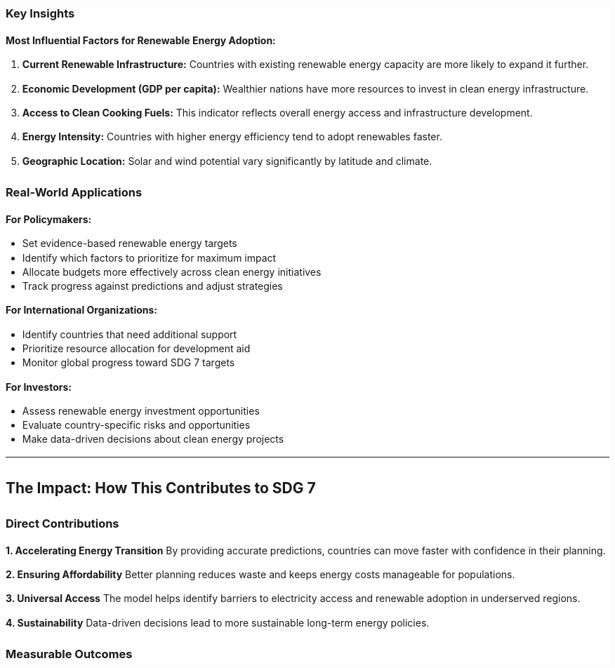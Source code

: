 ### Key Insights

**Most Influential Factors for Renewable Energy Adoption:**

1. **Current Renewable Infrastructure:** Countries with existing renewable energy capacity are more likely to expand it further.

2. **Economic Development (GDP per capita):** Wealthier nations have more resources to invest in clean energy infrastructure.

3. **Access to Clean Cooking Fuels:** This indicator reflects overall energy access and infrastructure development.

4. **Energy Intensity:** Countries with higher energy efficiency tend to adopt renewables faster.

5. **Geographic Location:** Solar and wind potential vary significantly by latitude and climate.

### Real-World Applications

**For Policymakers:**
- Set evidence-based renewable energy targets
- Identify which factors to prioritize for maximum impact
- Allocate budgets more effectively across clean energy initiatives
- Track progress against predictions and adjust strategies

**For International Organizations:**
- Identify countries that need additional support
- Prioritize resource allocation for development aid
- Monitor global progress toward SDG 7 targets

**For Investors:**
- Assess renewable energy investment opportunities
- Evaluate country-specific risks and opportunities
- Make data-driven decisions about clean energy projects

---

## The Impact: How This Contributes to SDG 7

### Direct Contributions

**1. Accelerating Energy Transition**
By providing accurate predictions, countries can move faster with confidence in their planning.

**2. Ensuring Affordability**
Better planning reduces waste and keeps energy costs manageable for populations.

**3. Universal Access**
The model helps identify barriers to electricity access and renewable adoption in underserved regions.

**4. Sustainability**
Data-driven decisions lead to more sustainable long-term energy policies.

### Measurable Outcomes

